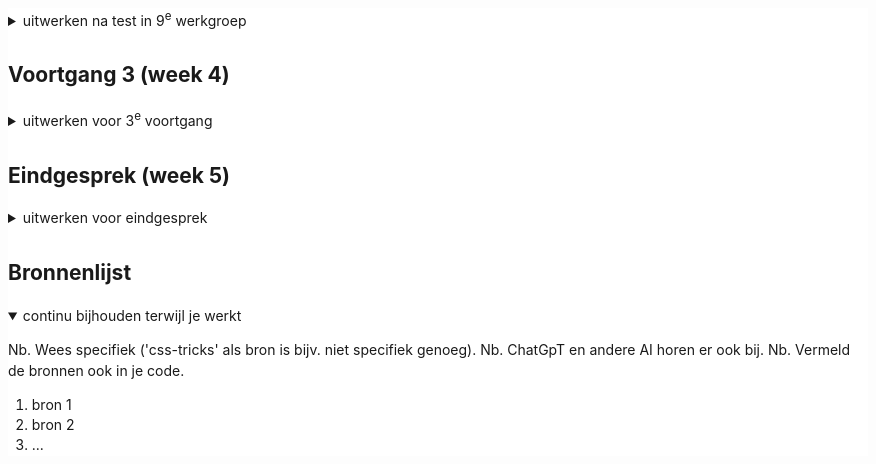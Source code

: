 <details><summary>uitwerken na test in 9<sup>e</sup> werkgroep</summary></details>





## Voortgang 3 (week 4)

<details><summary>uitwerken voor 3<sup>e</sup> voortgang</summary></details>





## Eindgesprek (week 5)

<details><summary>uitwerken voor eindgesprek</summary></details>





## Bronnenlijst

<details open>
  <summary>continu bijhouden terwijl je werkt</summary>

  Nb. Wees specifiek ('css-tricks' als bron is bijv. niet specifiek genoeg). 
  Nb. ChatGpT en andere AI horen er ook bij.
  Nb. Vermeld de bronnen ook in je code.

  1. bron 1
  2. bron 2
  3. ...

</details>
